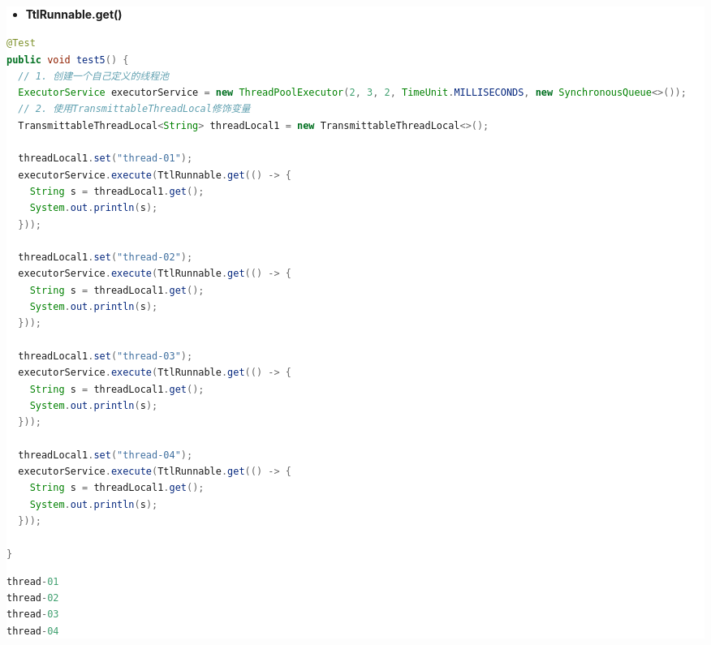 - **TtlRunnable.get()**

```java
@Test
public void test5() {
  // 1. 创建一个自己定义的线程池
  ExecutorService executorService = new ThreadPoolExecutor(2, 3, 2, TimeUnit.MILLISECONDS, new SynchronousQueue<>());
  // 2. 使用TransmittableThreadLocal修饰变量
  TransmittableThreadLocal<String> threadLocal1 = new TransmittableThreadLocal<>();

  threadLocal1.set("thread-01");
  executorService.execute(TtlRunnable.get(() -> {
    String s = threadLocal1.get();
    System.out.println(s);
  }));

  threadLocal1.set("thread-02");
  executorService.execute(TtlRunnable.get(() -> {
    String s = threadLocal1.get();
    System.out.println(s);
  }));

  threadLocal1.set("thread-03");
  executorService.execute(TtlRunnable.get(() -> {
    String s = threadLocal1.get();
    System.out.println(s);
  }));

  threadLocal1.set("thread-04");
  executorService.execute(TtlRunnable.get(() -> {
    String s = threadLocal1.get();
    System.out.println(s);
  }));

}
```

```java
thread-01
thread-02
thread-03
thread-04
```

